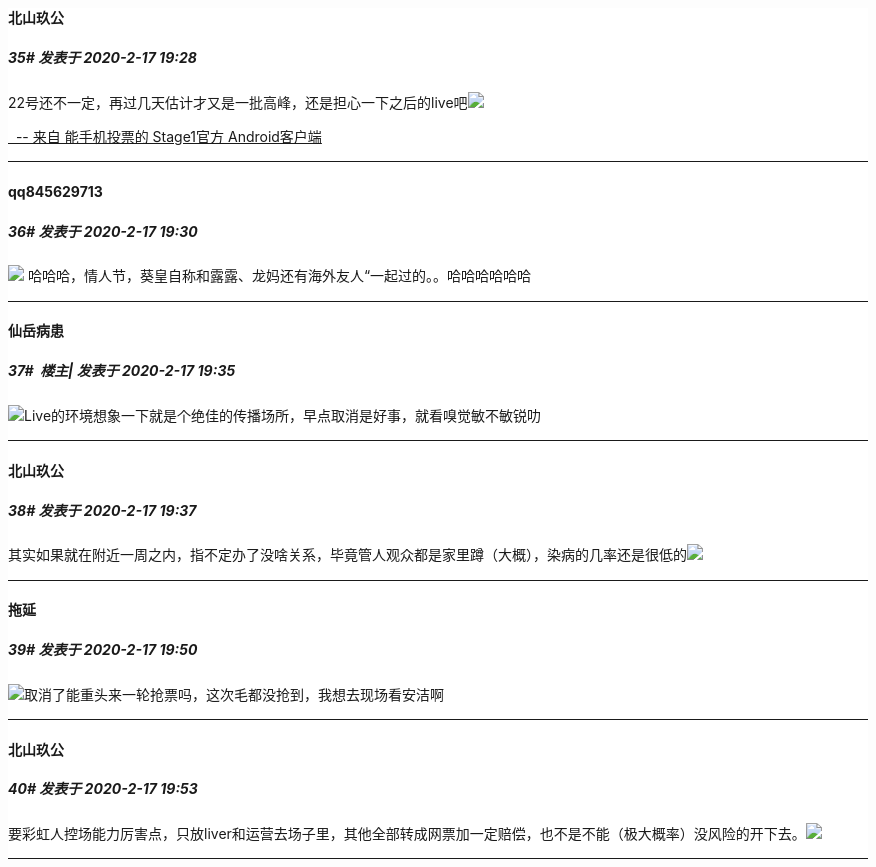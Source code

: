 ####  北山玖公  
##### 35#       发表于 2020-2-17 19:28


22号还不一定，再过几天估计才又是一批高峰，还是担心一下之后的live吧<img src="https://static.saraba1st.com/image/smiley/face2017/001.png" referrerpolicy="no-referrer">

[  -- 来自 能手机投票的 Stage1官方 Android客户端](https://www.coolapk.com/apk/140634)


-----

####  qq845629713  
##### 36#       发表于 2020-2-17 19:30


<img src="https://static.saraba1st.com/image/smiley/face2017/066.png" referrerpolicy="no-referrer"> 哈哈哈，情人节，葵皇自称和露露、龙妈还有海外友人“一起过的。。哈哈哈哈哈哈


-----

####  仙岳病患  
##### 37#         楼主| 发表于 2020-2-17 19:35


<img src="https://static.saraba1st.com/image/smiley/face2017/067.png" referrerpolicy="no-referrer">Live的环境想象一下就是个绝佳的传播场所，早点取消是好事，就看嗅觉敏不敏锐叻


-----

####  北山玖公  
##### 38#       发表于 2020-2-17 19:37


其实如果就在附近一周之内，指不定办了没啥关系，毕竟管人观众都是家里蹲（大概），染病的几率还是很低的<img src="https://static.saraba1st.com/image/smiley/face2017/009.gif" referrerpolicy="no-referrer">


-----

####  拖延  
##### 39#       发表于 2020-2-17 19:50


<img src="https://static.saraba1st.com/image/smiley/face2017/001.png" referrerpolicy="no-referrer">取消了能重头来一轮抢票吗，这次毛都没抢到，我想去现场看安洁啊


-----

####  北山玖公  
##### 40#       发表于 2020-2-17 19:53


要彩虹人控场能力厉害点，只放liver和运营去场子里，其他全部转成网票加一定赔偿，也不是不能（极大概率）没风险的开下去。<img src="https://static.saraba1st.com/image/smiley/face2017/034.png" referrerpolicy="no-referrer">


-----
